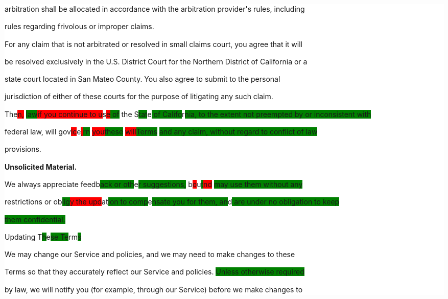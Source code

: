 
arbitration shall be allocated in accordance with the arbitration provider's rules, including


rules regarding frivolous or improper claims.


For any claim that is not arbitrated or resolved in small claims court, you agree that it will


be resolved exclusively in the U.S. District Court for the Northern District of California or a


state court located in San Mateo County. You also agree to submit to the personal


jurisdiction of either of these courts for the purpose of litigating any such claim.


</span>The<span style="background-color: red;">n,</span> <span style="background-color: green;">law</span><span style="background-color: red;">if you continue to u</span>s<span style="background-color: red;">e</span><span style="background-color: green;"> of</span> the S<span style="background-color: green;">tat</span>e<span style="background-color: green;"> of Califo</span>r<span style="background-color: green;">nia, to the extent not preempted by or inconsistent with


federal law, will go</span>v<span style="background-color: red;">ic</span>e<span style="background-color: red;">,</span><span style="background-color: green;">rn</span> <span style="background-color: red;">you</span><span style="background-color: green;">these</span> <span style="background-color: red;">will</span><span style="background-color: green;">Terms</span> <span style="background-color: green;">and any claim, without regard to conflict of law


provisions.


**Unsolicited Material.**


We always appreciate feed</span>b<span style="background-color: green;">ack or oth</span>e<span style="background-color: green;">r suggestions,</span> b<span style="background-color: red;">o</span>u<span style="background-color: green;">t</span><span style="background-color: red;">nd</span> <span style="background-color: green;">may use them without any


restrictions or o</span>b<span style="background-color: green;">lig</span><span style="background-color: red;">y the upd</span>at<span style="background-color: green;">ion to comp</span>e<span style="background-color: green;">nsate you for them, an</span>d<span style="background-color: green;"> are under no obligation to keep</span>


<span style="background-color: green;">them confidential.


Updating </span>T<span style="background-color: green;">h</span>e<span style="background-color: green;">se Te</span>rm<span style="background-color: green;">s


We may change our Service and policies, and we may need to make changes to these


Terms so that they accurately reflect our Service and policie</span>s. <span style="background-color: green;">Unless otherwise required


by law, we will notify you (for example, through our Service) before we make changes to
